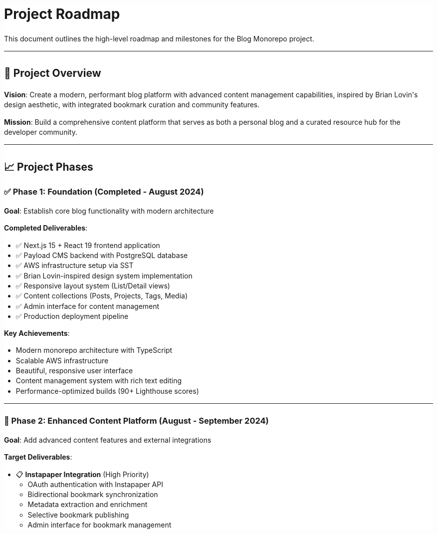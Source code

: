 # Project Roadmap

This document outlines the high-level roadmap and milestones for the Blog Monorepo project.

---

## 🎯 Project Overview

**Vision**: Create a modern, performant blog platform with advanced content management capabilities, inspired by Brian Lovin's design aesthetic, with integrated bookmark curation and community features.

**Mission**: Build a comprehensive content platform that serves as both a personal blog and a curated resource hub for the developer community.

---

## 📈 Project Phases

### ✅ Phase 1: Foundation (Completed - August 2024)
**Goal**: Establish core blog functionality with modern architecture

**Completed Deliverables**:
- ✅ Next.js 15 + React 19 frontend application
- ✅ Payload CMS backend with PostgreSQL database
- ✅ AWS infrastructure setup via SST
- ✅ Brian Lovin-inspired design system implementation
- ✅ Responsive layout system (List/Detail views)
- ✅ Content collections (Posts, Projects, Tags, Media)
- ✅ Admin interface for content management
- ✅ Production deployment pipeline

**Key Achievements**:
- Modern monorepo architecture with TypeScript
- Scalable AWS infrastructure
- Beautiful, responsive user interface
- Content management system with rich text editing
- Performance-optimized builds (90+ Lighthouse scores)

---

### 🚧 Phase 2: Enhanced Content Platform (August - September 2024)
**Goal**: Add advanced content features and external integrations

**Target Deliverables**:
- 📋 **Instapaper Integration** (High Priority)
  - OAuth authentication with Instapaper API
  - Bidirectional bookmark synchronization
  - Metadata extraction and enrichment
  - Selective bookmark publishing
  - Admin interface for bookmark management

